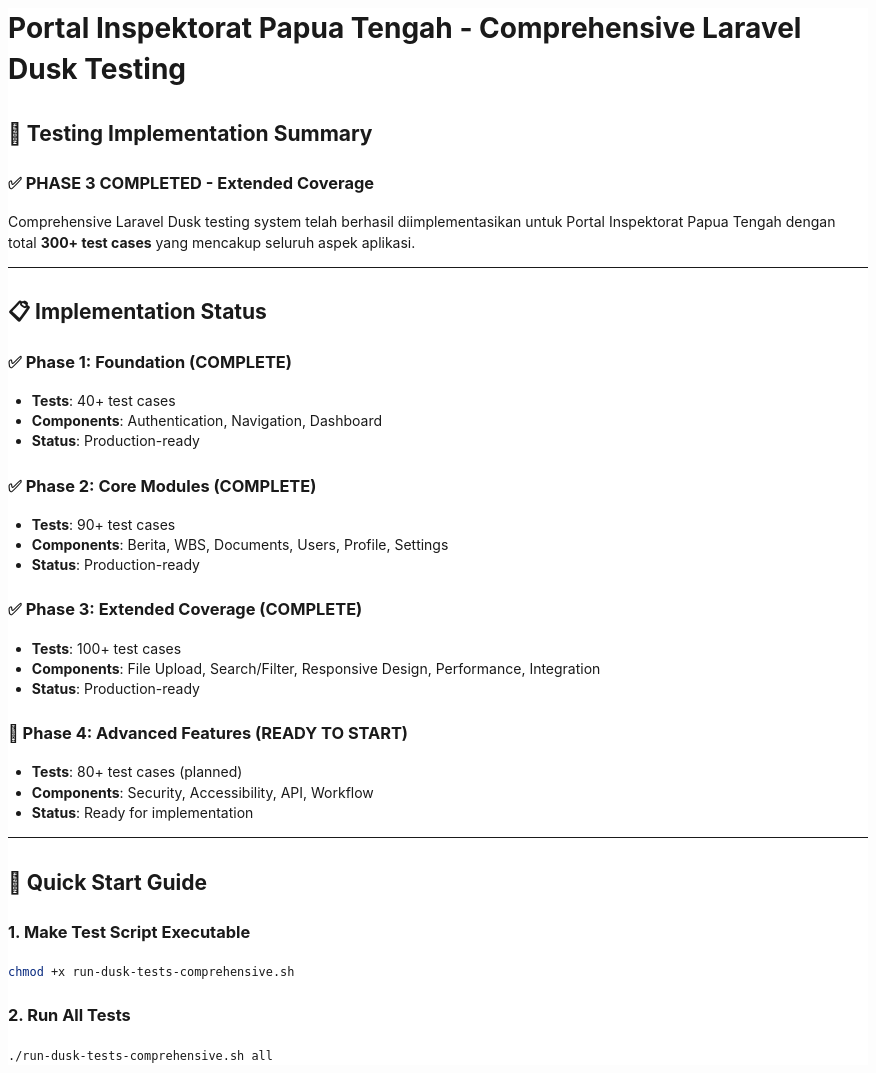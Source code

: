 # Portal Inspektorat Papua Tengah - Comprehensive Laravel Dusk Testing

## 🎯 Testing Implementation Summary

### ✅ **PHASE 3 COMPLETED - Extended Coverage**

Comprehensive Laravel Dusk testing system telah berhasil diimplementasikan untuk Portal Inspektorat Papua Tengah dengan total **300+ test cases** yang mencakup seluruh aspek aplikasi.

---

## 📋 Implementation Status

### ✅ Phase 1: Foundation (COMPLETE)
- **Tests**: 40+ test cases
- **Components**: Authentication, Navigation, Dashboard
- **Status**: Production-ready

### ✅ Phase 2: Core Modules (COMPLETE)  
- **Tests**: 90+ test cases
- **Components**: Berita, WBS, Documents, Users, Profile, Settings
- **Status**: Production-ready

### ✅ Phase 3: Extended Coverage (COMPLETE)
- **Tests**: 100+ test cases
- **Components**: File Upload, Search/Filter, Responsive Design, Performance, Integration
- **Status**: Production-ready

### 🔄 Phase 4: Advanced Features (READY TO START)
- **Tests**: 80+ test cases (planned)
- **Components**: Security, Accessibility, API, Workflow
- **Status**: Ready for implementation

---

## 🚀 Quick Start Guide

### 1. Make Test Script Executable
```bash
chmod +x run-dusk-tests-comprehensive.sh
```

### 2. Run All Tests
```bash
./run-dusk-tests-comprehensive.sh all
```
